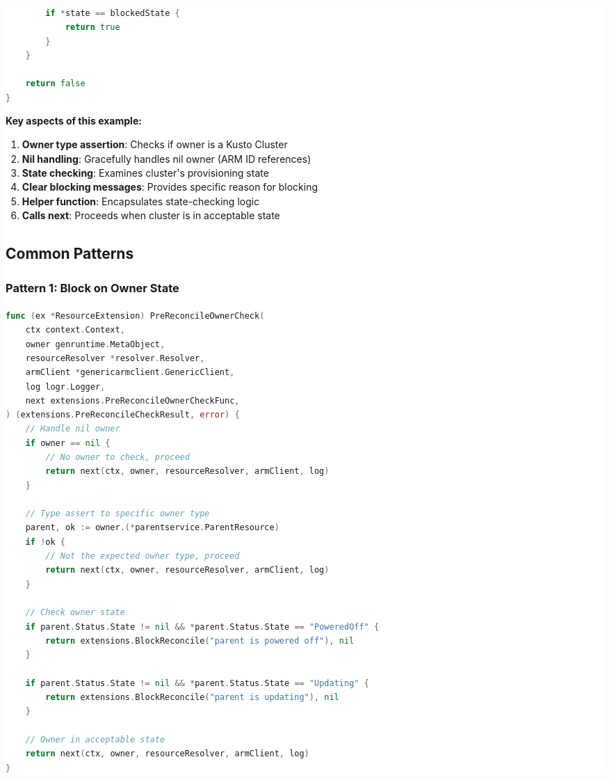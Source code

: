 ```go
        if *state == blockedState {
            return true
        }
    }
    
    return false
}
```

**Key aspects of this example:**

1. **Owner type assertion**: Checks if owner is a Kusto Cluster
2. **Nil handling**: Gracefully handles nil owner (ARM ID references)
3. **State checking**: Examines cluster's provisioning state
4. **Clear blocking messages**: Provides specific reason for blocking
5. **Helper function**: Encapsulates state-checking logic
6. **Calls next**: Proceeds when cluster is in acceptable state

## Common Patterns

### Pattern 1: Block on Owner State

```go
func (ex *ResourceExtension) PreReconcileOwnerCheck(
    ctx context.Context,
    owner genruntime.MetaObject,
    resourceResolver *resolver.Resolver,
    armClient *genericarmclient.GenericClient,
    log logr.Logger,
    next extensions.PreReconcileOwnerCheckFunc,
) (extensions.PreReconcileCheckResult, error) {
    // Handle nil owner
    if owner == nil {
        // No owner to check, proceed
        return next(ctx, owner, resourceResolver, armClient, log)
    }

    // Type assert to specific owner type
    parent, ok := owner.(*parentservice.ParentResource)
    if !ok {
        // Not the expected owner type, proceed
        return next(ctx, owner, resourceResolver, armClient, log)
    }

    // Check owner state
    if parent.Status.State != nil && *parent.Status.State == "PoweredOff" {
        return extensions.BlockReconcile("parent is powered off"), nil
    }

    if parent.Status.State != nil && *parent.Status.State == "Updating" {
        return extensions.BlockReconcile("parent is updating"), nil
    }

    // Owner in acceptable state
    return next(ctx, owner, resourceResolver, armClient, log)
}
```
